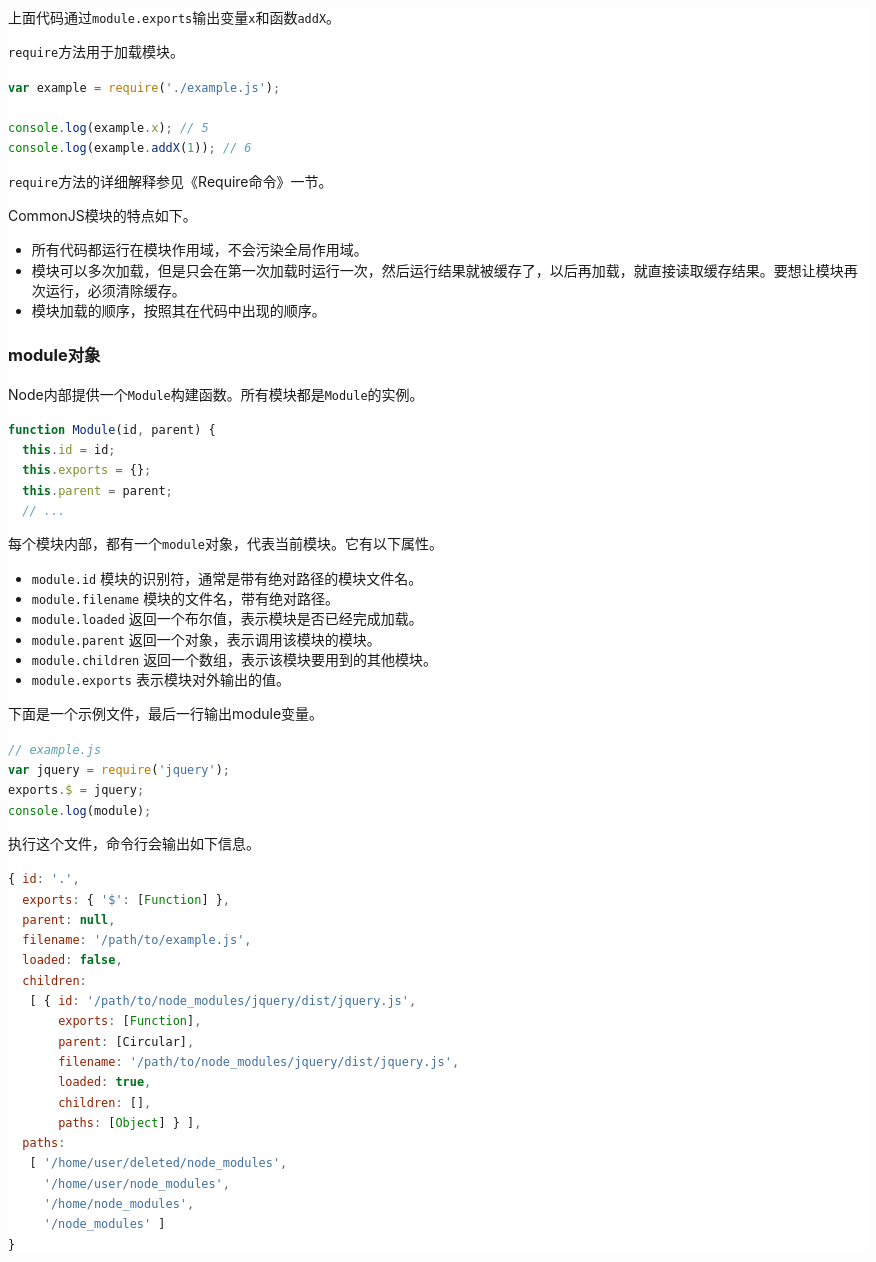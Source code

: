 上面代码通过`module.exports`输出变量`x`和函数`addX`。

`require`方法用于加载模块。

```js
var example = require('./example.js');

console.log(example.x); // 5
console.log(example.addX(1)); // 6
```

`require`方法的详细解释参见《Require命令》一节。

CommonJS模块的特点如下。

- 所有代码都运行在模块作用域，不会污染全局作用域。
- 模块可以多次加载，但是只会在第一次加载时运行一次，然后运行结果就被缓存了，以后再加载，就直接读取缓存结果。要想让模块再次运行，必须清除缓存。
- 模块加载的顺序，按照其在代码中出现的顺序。

### module对象

Node内部提供一个`Module`构建函数。所有模块都是`Module`的实例。

```js
function Module(id, parent) {
  this.id = id;
  this.exports = {};
  this.parent = parent;
  // ...
```

每个模块内部，都有一个`module`对象，代表当前模块。它有以下属性。

- `module.id` 模块的识别符，通常是带有绝对路径的模块文件名。
- `module.filename` 模块的文件名，带有绝对路径。
- `module.loaded` 返回一个布尔值，表示模块是否已经完成加载。
- `module.parent` 返回一个对象，表示调用该模块的模块。
- `module.children` 返回一个数组，表示该模块要用到的其他模块。
- `module.exports` 表示模块对外输出的值。

下面是一个示例文件，最后一行输出module变量。

```js
// example.js
var jquery = require('jquery');
exports.$ = jquery;
console.log(module);
```

执行这个文件，命令行会输出如下信息。

```js
{ id: '.',
  exports: { '$': [Function] },
  parent: null,
  filename: '/path/to/example.js',
  loaded: false,
  children:
   [ { id: '/path/to/node_modules/jquery/dist/jquery.js',
       exports: [Function],
       parent: [Circular],
       filename: '/path/to/node_modules/jquery/dist/jquery.js',
       loaded: true,
       children: [],
       paths: [Object] } ],
  paths:
   [ '/home/user/deleted/node_modules',
     '/home/user/node_modules',
     '/home/node_modules',
     '/node_modules' ]
}
```